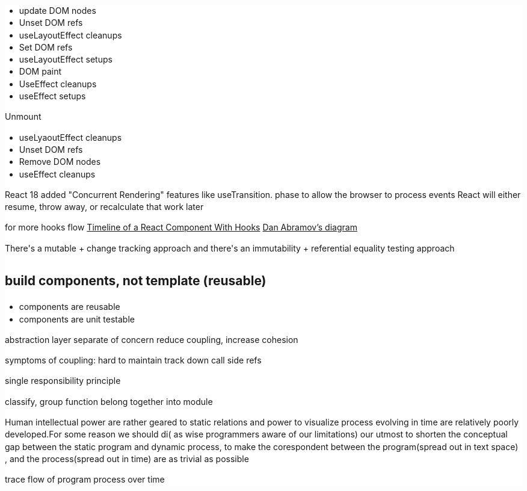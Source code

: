 - update DOM nodes
- Unset DOM refs
- useLayoutEffect cleanups
- Set DOM refs
- useLayoutEffect setups
- DOM paint
- UseEffect cleanups
- useEffect setups


Unmount

- useLyaoutEffect cleanups
- Unset DOM refs
- Remove DOM nodes
- useEffect cleanups


 React 18 added "Concurrent Rendering" features like useTransition.
phase to allow the browser to process events
 React will either resume, throw away, or recalculate that work later

for more hooks flow
[Timeline of a React Component With Hooks](https://julesblom.com/writing/react-hook-component-timeline)
[](https://wavez.github.io/react-hooks-lifecycle/)
[Dan Abramov’s diagram ](https://projects.wojtekmaj.pl/react-lifecycle-methods-diagram/)

There's a mutable + change tracking approach and there's an immutability + referential equality testing approach

## build components, not template (reusable)

- components are reusable
- components are unit testable

abstraction layer
separate of concern
reduce coupling, increase cohesion

symptoms of coupling: hard to maintain
track down call side refs


single responsibility principle

classify, group function belong together into module




Human intellectual power are rather geared to static relations
and power to visualize process evolving in time are relatively poorly developed.For some reason we should di( as  wise  programmers aware of  our limitations) our utmost to shorten the conceptual gap between the static program and dynamic process, to make the corespondent between the program(spread out in text space) , and the process(spread out in time) are as trivial as possible

trace flow of program
process over time
